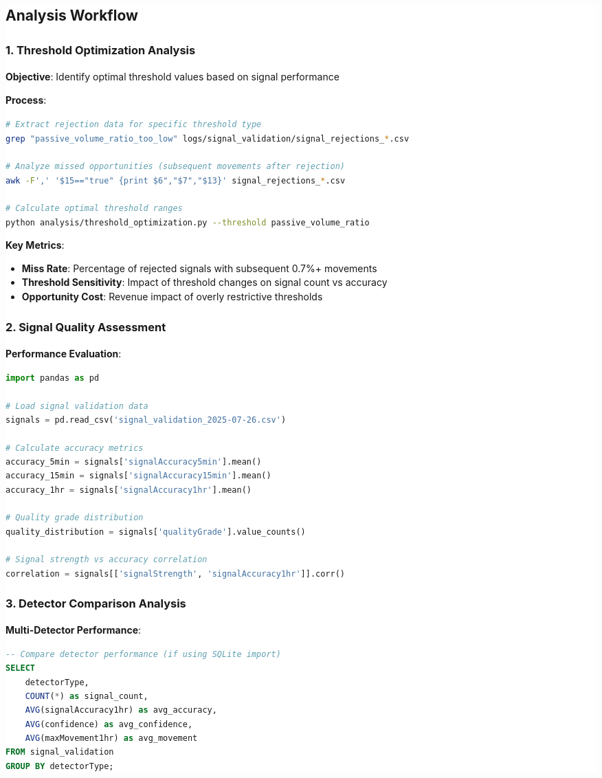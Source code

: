## Analysis Workflow

### 1. Threshold Optimization Analysis

**Objective**: Identify optimal threshold values based on signal performance

**Process**:

```bash
# Extract rejection data for specific threshold type
grep "passive_volume_ratio_too_low" logs/signal_validation/signal_rejections_*.csv

# Analyze missed opportunities (subsequent movements after rejection)
awk -F',' '$15=="true" {print $6","$7","$13}' signal_rejections_*.csv

# Calculate optimal threshold ranges
python analysis/threshold_optimization.py --threshold passive_volume_ratio
```

**Key Metrics**:

- **Miss Rate**: Percentage of rejected signals with subsequent 0.7%+ movements
- **Threshold Sensitivity**: Impact of threshold changes on signal count vs accuracy
- **Opportunity Cost**: Revenue impact of overly restrictive thresholds

### 2. Signal Quality Assessment

**Performance Evaluation**:

```python
import pandas as pd

# Load signal validation data
signals = pd.read_csv('signal_validation_2025-07-26.csv')

# Calculate accuracy metrics
accuracy_5min = signals['signalAccuracy5min'].mean()
accuracy_15min = signals['signalAccuracy15min'].mean()
accuracy_1hr = signals['signalAccuracy1hr'].mean()

# Quality grade distribution
quality_distribution = signals['qualityGrade'].value_counts()

# Signal strength vs accuracy correlation
correlation = signals[['signalStrength', 'signalAccuracy1hr']].corr()
```

### 3. Detector Comparison Analysis

**Multi-Detector Performance**:

```sql
-- Compare detector performance (if using SQLite import)
SELECT
    detectorType,
    COUNT(*) as signal_count,
    AVG(signalAccuracy1hr) as avg_accuracy,
    AVG(confidence) as avg_confidence,
    AVG(maxMovement1hr) as avg_movement
FROM signal_validation
GROUP BY detectorType;
```
